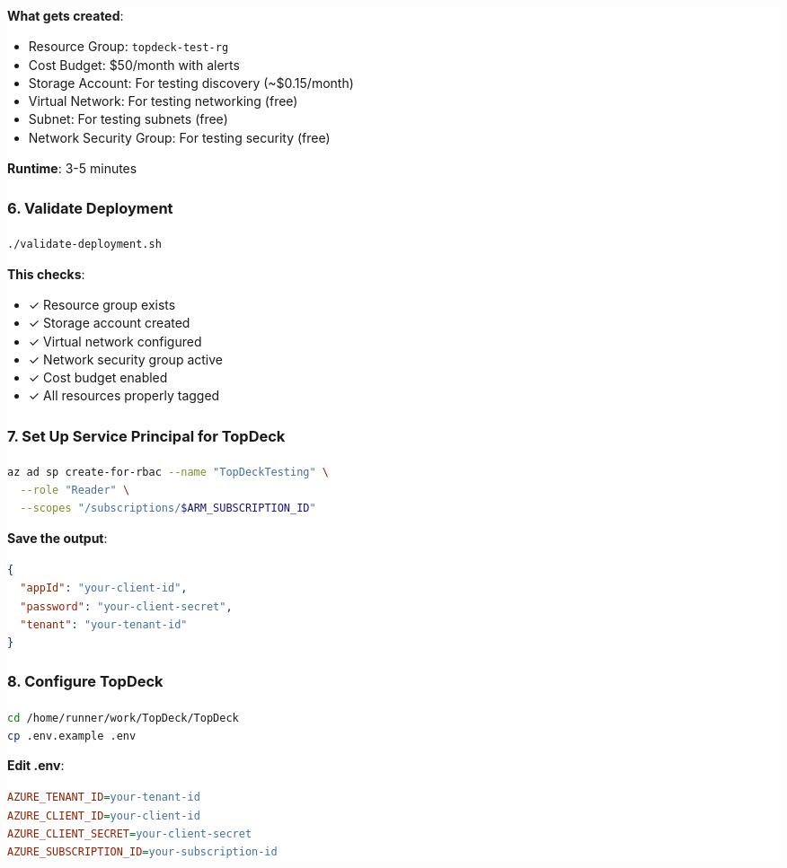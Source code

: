**What gets created**:
- Resource Group: `topdeck-test-rg`
- Cost Budget: $50/month with alerts
- Storage Account: For testing discovery (~$0.15/month)
- Virtual Network: For testing networking (free)
- Subnet: For testing subnets (free)
- Network Security Group: For testing security (free)

**Runtime**: 3-5 minutes

### 6. Validate Deployment

```bash
./validate-deployment.sh
```

**This checks**:
- ✓ Resource group exists
- ✓ Storage account created
- ✓ Virtual network configured
- ✓ Network security group active
- ✓ Cost budget enabled
- ✓ All resources properly tagged

### 7. Set Up Service Principal for TopDeck

```bash
az ad sp create-for-rbac --name "TopDeckTesting" \
  --role "Reader" \
  --scopes "/subscriptions/$ARM_SUBSCRIPTION_ID"
```

**Save the output**:
```json
{
  "appId": "your-client-id",
  "password": "your-client-secret",
  "tenant": "your-tenant-id"
}
```

### 8. Configure TopDeck

```bash
cd /home/runner/work/TopDeck/TopDeck
cp .env.example .env
```

**Edit .env**:
```ini
AZURE_TENANT_ID=your-tenant-id
AZURE_CLIENT_ID=your-client-id
AZURE_CLIENT_SECRET=your-client-secret
AZURE_SUBSCRIPTION_ID=your-subscription-id
```
